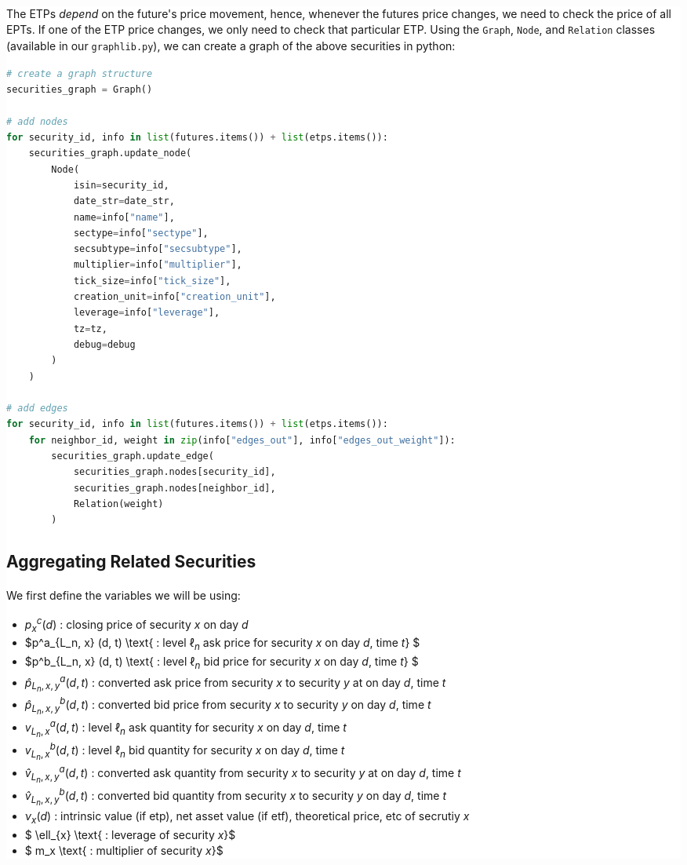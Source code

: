 The ETPs *depend* on the future's price movement, hence, whenever the futures price changes, we need to check the price of all EPTs. If one of the ETP price changes, we only need to check that particular ETP. Using the `Graph`, `Node`, and `Relation` classes (available in our `graphlib.py`), we can create a graph of the above securities in python:
```py
# create a graph structure
securities_graph = Graph()

# add nodes
for security_id, info in list(futures.items()) + list(etps.items()):
    securities_graph.update_node(
        Node(
            isin=security_id,
            date_str=date_str,
            name=info["name"],
            sectype=info["sectype"],
            secsubtype=info["secsubtype"],
            multiplier=info["multiplier"],
            tick_size=info["tick_size"],
            creation_unit=info["creation_unit"],
            leverage=info["leverage"],
            tz=tz,
            debug=debug
        )
    )

# add edges
for security_id, info in list(futures.items()) + list(etps.items()):
    for neighbor_id, weight in zip(info["edges_out"], info["edges_out_weight"]):
        securities_graph.update_edge(
            securities_graph.nodes[security_id],
            securities_graph.nodes[neighbor_id],
            Relation(weight)
        )
```


## Aggregating Related Securities
We first define the variables we will be using:
* $p^c_{x}(d) \text{ :  closing price of security $x$ on day $d$}$
* $p^a_{L_n, x} (d, t) \text{ : level $\ell_n$ ask price for security $x$ on day $d$, time $t$} $
* $p^b_{L_n, x} (d, t) \text{ : level $\ell_n$ bid price for security $x$ on day $d$, time $t$} $
* $\widehat{p}^a_{L_n, x, y}(d, t) \text{ : converted ask price from security $x$ to security $y$ at on day $d$, time $t$}$
* $\widehat{p}^b_{L_n, x, y}(d, t) \text{ : converted bid price from security $x$ to security $y$ on day $d$, time $t$}$
* $v^a_{L_n, x} (d, t) \text{ : level $\ell_n$ ask quantity for security $x$ on day $d$, time $t$}$
* $v^b_{L_n, x} (d, t) \text{ : level $\ell_n$ bid quantity for security $x$ on day $d$, time $t$}$
* $\widehat{v}^a_{L_n, x, y}(d, t) \text{ : converted ask quantity from security $x$ to security $y$ at on day $d$, time $t$}$
* $\widehat{v}^b_{L_n, x, y}(d, t) \text{ : converted bid quantity from security $x$ to security $y$ on day $d$, time $t$}$
* $\nu_x (d) \text{ : intrinsic value (if etp), net asset value (if etf), theoretical price, etc of secrutiy $x$}$
* $ \ell_{x} \text{ : leverage of security $x$}$
* $ m_x \text{ : multiplier of security $x$}$
